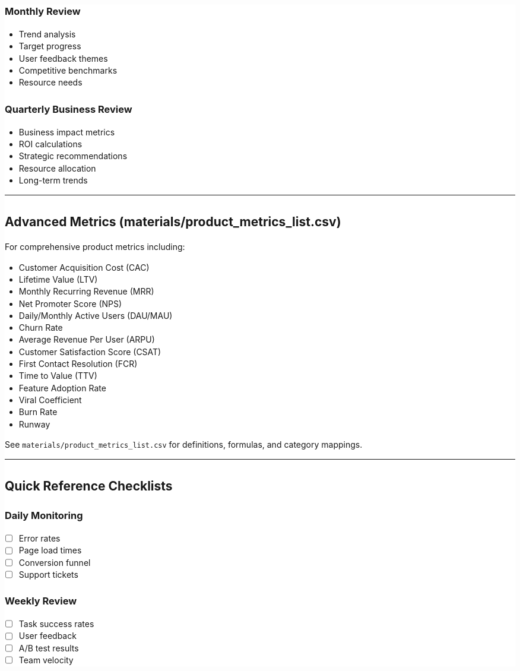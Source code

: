 ### Monthly Review
- Trend analysis
- Target progress
- User feedback themes
- Competitive benchmarks
- Resource needs

### Quarterly Business Review
- Business impact metrics
- ROI calculations
- Strategic recommendations
- Resource allocation
- Long-term trends

---

## Advanced Metrics (materials/product_metrics_list.csv)

For comprehensive product metrics including:
- Customer Acquisition Cost (CAC)
- Lifetime Value (LTV)
- Monthly Recurring Revenue (MRR)
- Net Promoter Score (NPS)
- Daily/Monthly Active Users (DAU/MAU)
- Churn Rate
- Average Revenue Per User (ARPU)
- Customer Satisfaction Score (CSAT)
- First Contact Resolution (FCR)
- Time to Value (TTV)
- Feature Adoption Rate
- Viral Coefficient
- Burn Rate
- Runway

See `materials/product_metrics_list.csv` for definitions, formulas, and category mappings.

---

## Quick Reference Checklists

### Daily Monitoring
- [ ] Error rates
- [ ] Page load times
- [ ] Conversion funnel
- [ ] Support tickets

### Weekly Review
- [ ] Task success rates
- [ ] User feedback
- [ ] A/B test results
- [ ] Team velocity
